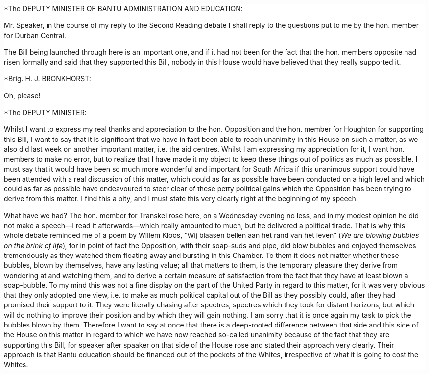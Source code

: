 <from>*The <person refersTo="hansard_za">DEPUTY MINISTER OF BANTU ADMINISTRATION AND EDUCATION</person>:</from>

<p>Mr. Speaker, in the course of my reply to the Second Reading debate I shall reply to the questions put to me by the hon. member for Durban Central.</p>

<p>The Bill being launched through here is an important one, and if it had not been for the fact that the hon. members opposite had risen formally and said that they supported this Bill, nobody in this House would have believed that they really supported it.</p>

</speech>

<speech by="#bronkhorst">

<from>*Brig. <person refersTo="hansard_za">H. J. BRONKHORST</person>:</from>

<p>Oh, please!</p>

</speech>

<speech by="#deputy_minister">

<from>*The <person refersTo="hansard_za">DEPUTY MINISTER</person>:</from>

<p>Whilst I want to express my real thanks and appreciation to the hon. Opposition and the hon. member for Houghton for supporting this Bill, I want to say that it is significant that we have in fact been able to reach unanimity in this House on such a matter, as we also did last week on another important matter, i.e. the aid centres. Whilst I am expressing my appreciation for it, I want hon. members to make no error, but to realize that I have made it my object to keep these things out of politics as much as possible. I must say that it would have been so much more wonderful and important for South Africa if this unanimous support could have been attended with a real discussion of this matter, which could as far as possible have been conducted on a high level and which could as far as possible have endeavoured to steer clear of these petty political gains which the Opposition has been trying to derive from this matter. I find this a pity, and I must state this very clearly right at the beginning of my speech.</p>

<p>What have we had&#x003F; The hon. member for Transkei rose here, on a Wednesday evening no less, and in my modest opinion he did not make a speech&#x2014;I read it afterwards&#x2014;which really amounted to much, but he delivered a political tirade. That is why this whole debate reminded me of a poem by Willem Kloos, &#x201C;Wij blaasen bellen aan het rand van het leven&#x201D; (<i>We are blowing bubbles on the brink of life</i>)<i>,</i> for in point of fact the Opposition, with their soap-suds and pipe, did blow bubbles and enjoyed themselves tremendously as they watched them floating away and bursting in this Chamber. To them it does not matter whether these bubbles, blown by themselves, have any lasting value; all that matters to them, is the temporary pleasure they derive from wondering at and watching them, and to derive a certain measure of satisfaction from the fact that they have at least blown a soap-bubble. To my mind this was not a fine display on the part of the United Party in regard to this matter, for it was very obvious that they only adopted one view, i.e. to make as much political capital out of the Bill as they possibly could, after they had promised their support to it. They were literally chasing after spectres, spectres which they took for distant horizons, but which will do nothing to improve their position and by which they will gain nothing. I am sorry that it is once again my task to pick the bubbles blown by them. Therefore I want to say at once that there is a deep-rooted difference between that side and this side of the House on this matter in regard to which we have now reached so-called unanimity because of the fact that they are supporting this Bill, for speaker after spaaker on that side of the House rose and stated their approach very clearly. Their approach is that Bantu education should be financed out of the pockets of the Whites, irrespective of what it is going to cost the Whites.</p>
